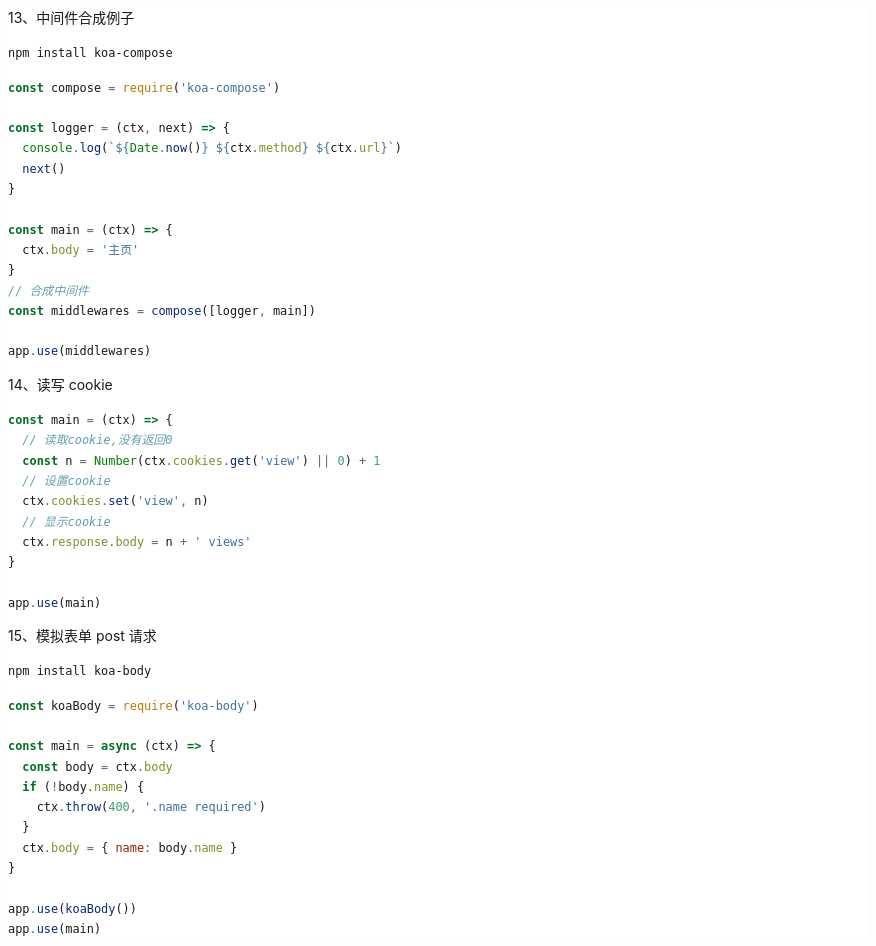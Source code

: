 13、中间件合成例子

```sh
npm install koa-compose
```

```js
const compose = require('koa-compose')

const logger = (ctx, next) => {
  console.log(`${Date.now()} ${ctx.method} ${ctx.url}`)
  next()
}

const main = (ctx) => {
  ctx.body = '主页'
}
// 合成中间件
const middlewares = compose([logger, main])

app.use(middlewares)
```

14、读写 cookie

```js
const main = (ctx) => {
  // 读取cookie,没有返回0
  const n = Number(ctx.cookies.get('view') || 0) + 1
  // 设置cookie
  ctx.cookies.set('view', n)
  // 显示cookie
  ctx.response.body = n + ' views'
}

app.use(main)
```

15、模拟表单 post 请求

```sh
npm install koa-body
```

```js
const koaBody = require('koa-body')

const main = async (ctx) => {
  const body = ctx.body
  if (!body.name) {
    ctx.throw(400, '.name required')
  }
  ctx.body = { name: body.name }
}

app.use(koaBody())
app.use(main)
```
